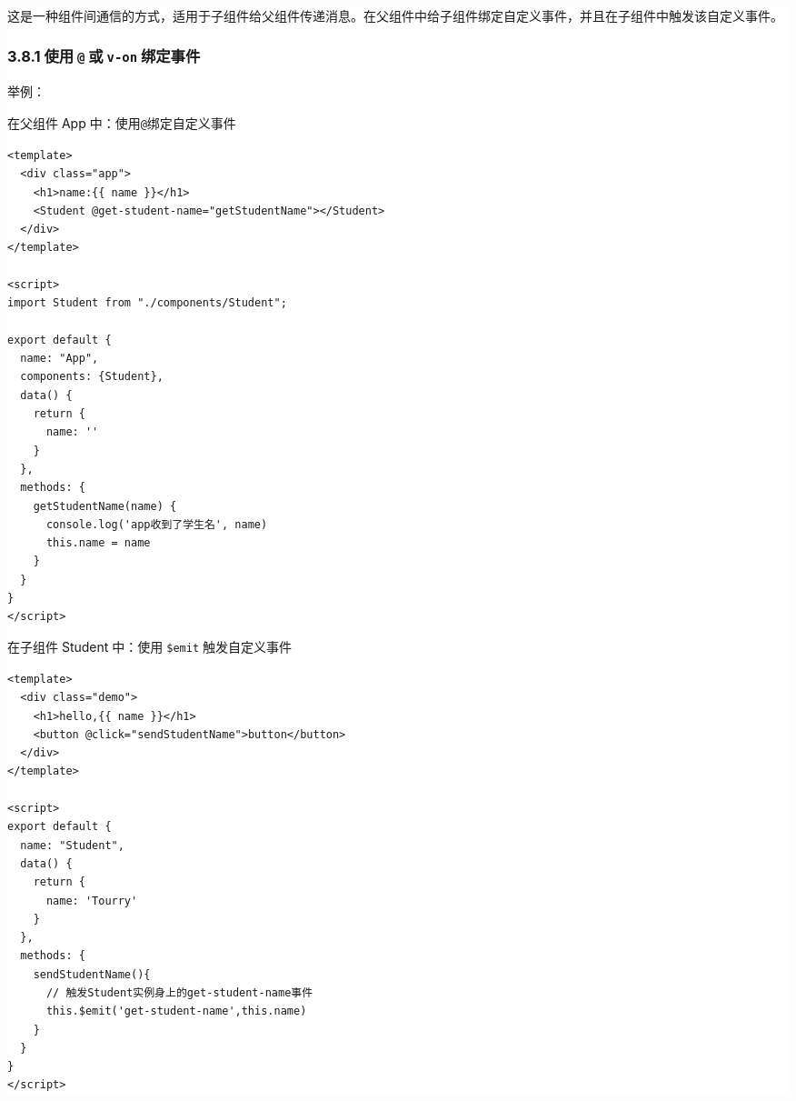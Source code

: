 这是一种组件间通信的方式，适用于子组件给父组件传递消息。在父组件中给子组件绑定自定义事件，并且在子组件中触发该自定义事件。

### 3.8.1 使用 `@` 或 `v-on` 绑定事件

举例：

在父组件 App 中：使用`@`绑定自定义事件

```vue
<template>
  <div class="app">
    <h1>name:{{ name }}</h1>
    <Student @get-student-name="getStudentName"></Student>
  </div>
</template>

<script>
import Student from "./components/Student";

export default {
  name: "App",
  components: {Student},
  data() {
    return {
      name: ''
    }
  },
  methods: {
    getStudentName(name) {
      console.log('app收到了学生名', name)
      this.name = name
    }
  }
}
</script>
```

在子组件 Student 中：使用 `$emit` 触发自定义事件

```vue
<template>
  <div class="demo">
    <h1>hello,{{ name }}</h1>
    <button @click="sendStudentName">button</button>
  </div>
</template>

<script>
export default {
  name: "Student",
  data() {
    return {
      name: 'Tourry'
    }
  },
  methods: {
    sendStudentName(){
      // 触发Student实例身上的get-student-name事件
      this.$emit('get-student-name',this.name)
    }
  }
}
</script>
```
